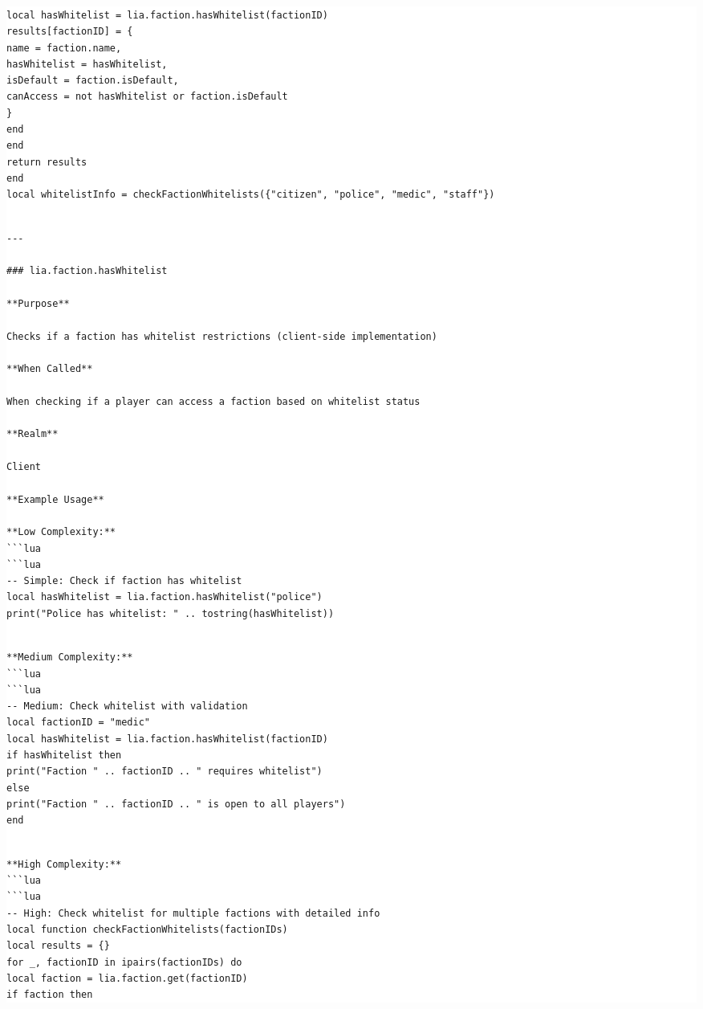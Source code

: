 ```
local hasWhitelist = lia.faction.hasWhitelist(factionID)
results[factionID] = {
name = faction.name,
hasWhitelist = hasWhitelist,
isDefault = faction.isDefault,
canAccess = not hasWhitelist or faction.isDefault
}
end
end
return results
end
local whitelistInfo = checkFactionWhitelists({"citizen", "police", "medic", "staff"})
```
```

---

### lia.faction.hasWhitelist

**Purpose**

Checks if a faction has whitelist restrictions (client-side implementation)

**When Called**

When checking if a player can access a faction based on whitelist status

**Realm**

Client

**Example Usage**

**Low Complexity:**
```lua
```lua
-- Simple: Check if faction has whitelist
local hasWhitelist = lia.faction.hasWhitelist("police")
print("Police has whitelist: " .. tostring(hasWhitelist))
```
```

**Medium Complexity:**
```lua
```lua
-- Medium: Check whitelist with validation
local factionID = "medic"
local hasWhitelist = lia.faction.hasWhitelist(factionID)
if hasWhitelist then
print("Faction " .. factionID .. " requires whitelist")
else
print("Faction " .. factionID .. " is open to all players")
end
```
```

**High Complexity:**
```lua
```lua
-- High: Check whitelist for multiple factions with detailed info
local function checkFactionWhitelists(factionIDs)
local results = {}
for _, factionID in ipairs(factionIDs) do
local faction = lia.faction.get(factionID)
if faction then
```